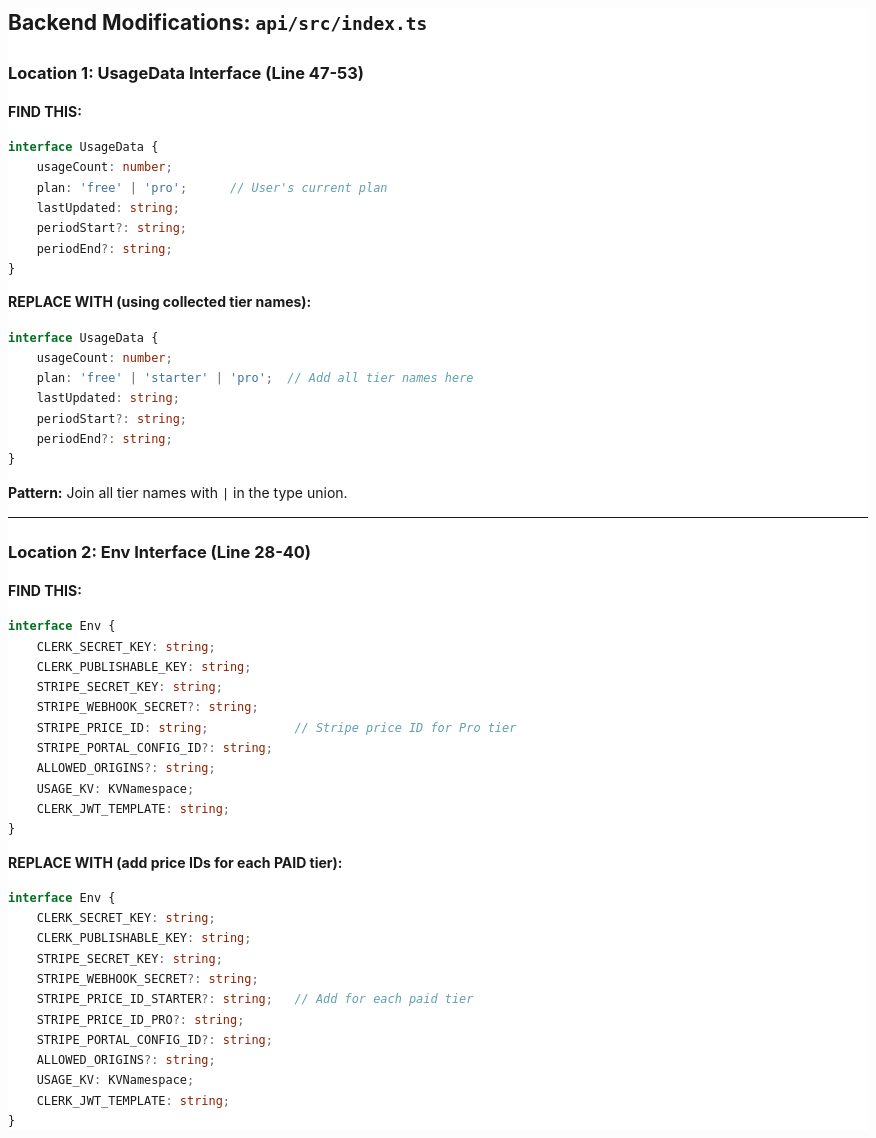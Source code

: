 
## Backend Modifications: `api/src/index.ts`

### Location 1: UsageData Interface (Line 47-53)

**FIND THIS:**
```typescript
interface UsageData {
	usageCount: number;
	plan: 'free' | 'pro';      // User's current plan
	lastUpdated: string;
	periodStart?: string;
	periodEnd?: string;
}
```

**REPLACE WITH (using collected tier names):**
```typescript
interface UsageData {
	usageCount: number;
	plan: 'free' | 'starter' | 'pro';  // Add all tier names here
	lastUpdated: string;
	periodStart?: string;
	periodEnd?: string;
}
```

**Pattern:** Join all tier names with ` | ` in the type union.

---

### Location 2: Env Interface (Line 28-40)

**FIND THIS:**
```typescript
interface Env {
	CLERK_SECRET_KEY: string;
	CLERK_PUBLISHABLE_KEY: string;
	STRIPE_SECRET_KEY: string;
	STRIPE_WEBHOOK_SECRET?: string;
	STRIPE_PRICE_ID: string;            // Stripe price ID for Pro tier
	STRIPE_PORTAL_CONFIG_ID?: string;
	ALLOWED_ORIGINS?: string;
	USAGE_KV: KVNamespace;
	CLERK_JWT_TEMPLATE: string;
}
```

**REPLACE WITH (add price IDs for each PAID tier):**
```typescript
interface Env {
	CLERK_SECRET_KEY: string;
	CLERK_PUBLISHABLE_KEY: string;
	STRIPE_SECRET_KEY: string;
	STRIPE_WEBHOOK_SECRET?: string;
	STRIPE_PRICE_ID_STARTER?: string;   // Add for each paid tier
	STRIPE_PRICE_ID_PRO?: string;
	STRIPE_PORTAL_CONFIG_ID?: string;
	ALLOWED_ORIGINS?: string;
	USAGE_KV: KVNamespace;
	CLERK_JWT_TEMPLATE: string;
}
```
